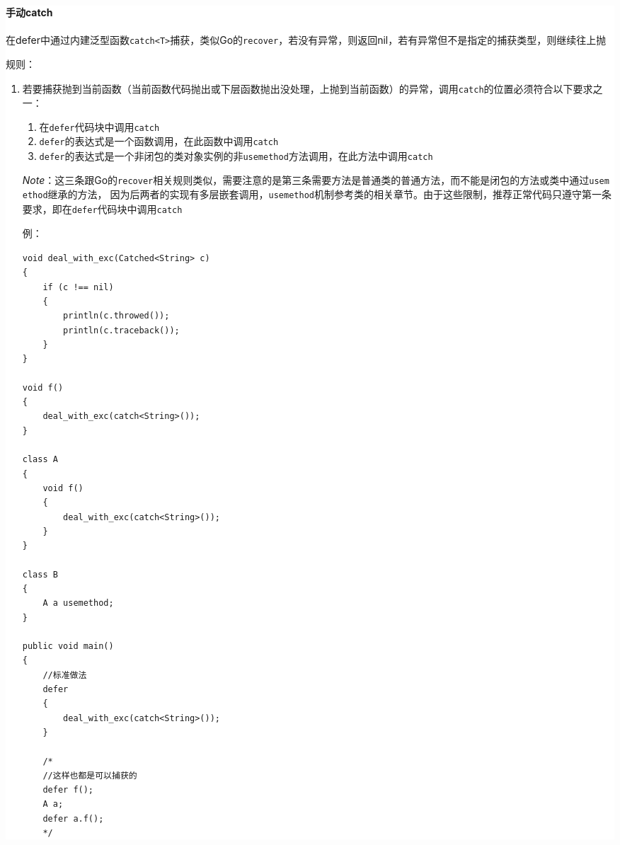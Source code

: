 #### **手动catch**

在defer中通过内建泛型函数`catch<T>`捕获，类似Go的`recover`，若没有异常，则返回nil，若有异常但不是指定的捕获类型，则继续往上抛

规则：
1. 若要捕获抛到当前函数（当前函数代码抛出或下层函数抛出没处理，上抛到当前函数）的异常，调用`catch`的位置必须符合以下要求之一：
    1. 在`defer`代码块中调用`catch`
    1. `defer`的表达式是一个函数调用，在此函数中调用`catch`
    1. `defer`的表达式是一个非闭包的类对象实例的非`usemethod`方法调用，在此方法中调用`catch`

    *Note*：这三条跟Go的`recover`相关规则类似，需要注意的是第三条需要方法是普通类的普通方法，而不能是闭包的方法或类中通过`usemethod`继承的方法，
    因为后两者的实现有多层嵌套调用，`usemethod`机制参考类的相关章节。由于这些限制，推荐正常代码只遵守第一条要求，即在`defer`代码块中调用`catch`

    例：
    ```
    void deal_with_exc(Catched<String> c)
    {
        if (c !== nil)
        {
            println(c.throwed());
            println(c.traceback());
        }
    }

    void f()
    {
        deal_with_exc(catch<String>());
    }

    class A
    {
        void f()
        {
            deal_with_exc(catch<String>());
        }
    }

    class B
    {
        A a usemethod;
    }

    public void main()
    {
        //标准做法
        defer
        {
            deal_with_exc(catch<String>());
        }

        /*
        //这样也都是可以捕获的
        defer f();
        A a;
        defer a.f();
        */

